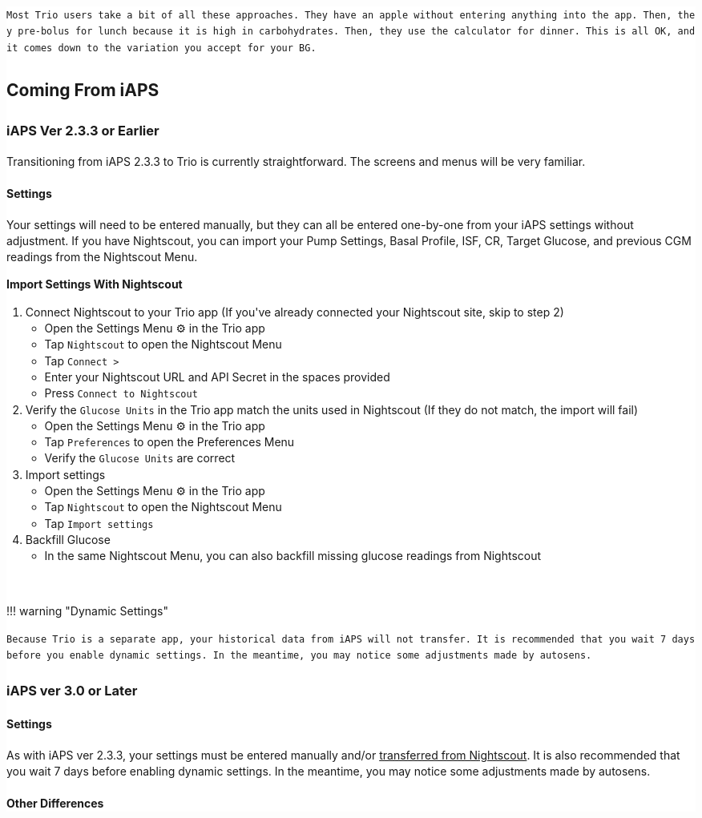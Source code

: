     Most Trio users take a bit of all these approaches. They have an apple without entering anything into the app. Then, they pre-bolus for lunch because it is high in carbohydrates. Then, they use the calculator for dinner. This is all OK, and it comes down to the variation you accept for your BG.

## Coming From iAPS

### iAPS Ver 2.3.3 or Earlier

Transitioning from iAPS 2.3.3 to Trio is currently straightforward. The screens and menus will be very familiar.

#### Settings

Your settings will need to be entered manually, but they can all be entered one-by-one from your iAPS settings without adjustment. If you have Nightscout, you can import your Pump Settings, Basal Profile, ISF, CR, Target Glucose, and previous CGM readings from the Nightscout Menu.

<b>Import Settings With Nightscout</b>

 1. Connect Nightscout to your Trio app (If you've already connected your Nightscout site, skip to step 2)
    * Open the Settings Menu ⚙️ in the Trio app
    * Tap `Nightscout` to open the Nightscout Menu
    * Tap `Connect >`
    * Enter your Nightscout URL and API Secret in the spaces provided
    * Press `Connect to Nightscout`
 2. Verify the `Glucose Units` in the Trio app match the units used in Nightscout (If they do not match, the import will fail)
    * Open the Settings Menu ⚙️ in the Trio app
    * Tap `Preferences` to open the Preferences Menu
    * Verify the `Glucose Units` are correct
 4. Import settings
    * Open the Settings Menu ⚙️ in the Trio app
    * Tap `Nightscout` to open the Nightscout Menu
    * Tap `Import settings`
 5. Backfill Glucose
    * In the same Nightscout Menu, you can also backfill missing glucose readings from Nightscout
<br>

!!! warning "Dynamic Settings"
    
    Because Trio is a separate app, your historical data from iAPS will not transfer. It is recommended that you wait 7 days before you enable dynamic settings. In the meantime, you may notice some adjustments made by autosens.

### iAPS ver 3.0 or Later

#### Settings

As with iAPS ver 2.3.3, your settings must be entered manually and/or [transferred from Nightscout](#iaps-ver-233-or-earlier). It is also recommended that you wait 7 days before enabling dynamic settings. In the meantime, you may notice some adjustments made by autosens.

#### Other Differences
